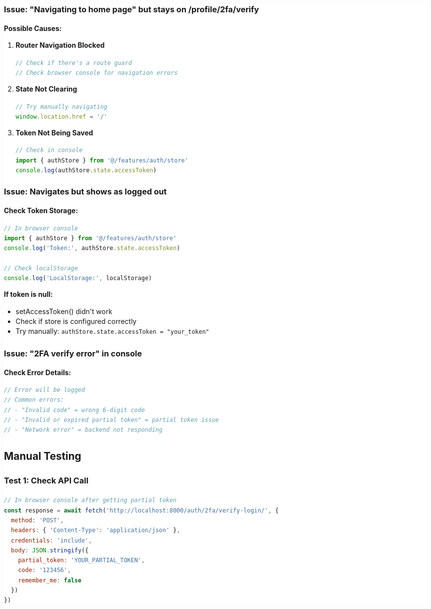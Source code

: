 ### Issue: "Navigating to home page" but stays on /profile/2fa/verify

**Possible Causes:**

1. **Router Navigation Blocked**
   ```javascript
   // Check if there's a route guard
   // Check browser console for navigation errors
   ```

2. **State Not Clearing**
   ```javascript
   // Try manually navigating
   window.location.href = '/'
   ```

3. **Token Not Being Saved**
   ```javascript
   // Check in console
   import { authStore } from '@/features/auth/store'
   console.log(authStore.state.accessToken)
   ```

### Issue: Navigates but shows as logged out

**Check Token Storage:**
```javascript
// In browser console
import { authStore } from '@/features/auth/store'
console.log('Token:', authStore.state.accessToken)

// Check localStorage
console.log('LocalStorage:', localStorage)
```

**If token is null:**
- setAccessToken() didn't work
- Check if store is configured correctly
- Try manually: `authStore.state.accessToken = "your_token"`

### Issue: "2FA verify error" in console

**Check Error Details:**
```javascript
// Error will be logged
// Common errors:
// - "Invalid code" = wrong 6-digit code
// - "Invalid or expired partial token" = partial token issue
// - "Network error" = backend not responding
```

## Manual Testing

### Test 1: Check API Call
```javascript
// In browser console after getting partial token
const response = await fetch('http://localhost:8000/auth/2fa/verify-login/', {
  method: 'POST',
  headers: { 'Content-Type': 'application/json' },
  credentials: 'include',
  body: JSON.stringify({
    partial_token: 'YOUR_PARTIAL_TOKEN',
    code: '123456',
    remember_me: false
  })
})
```